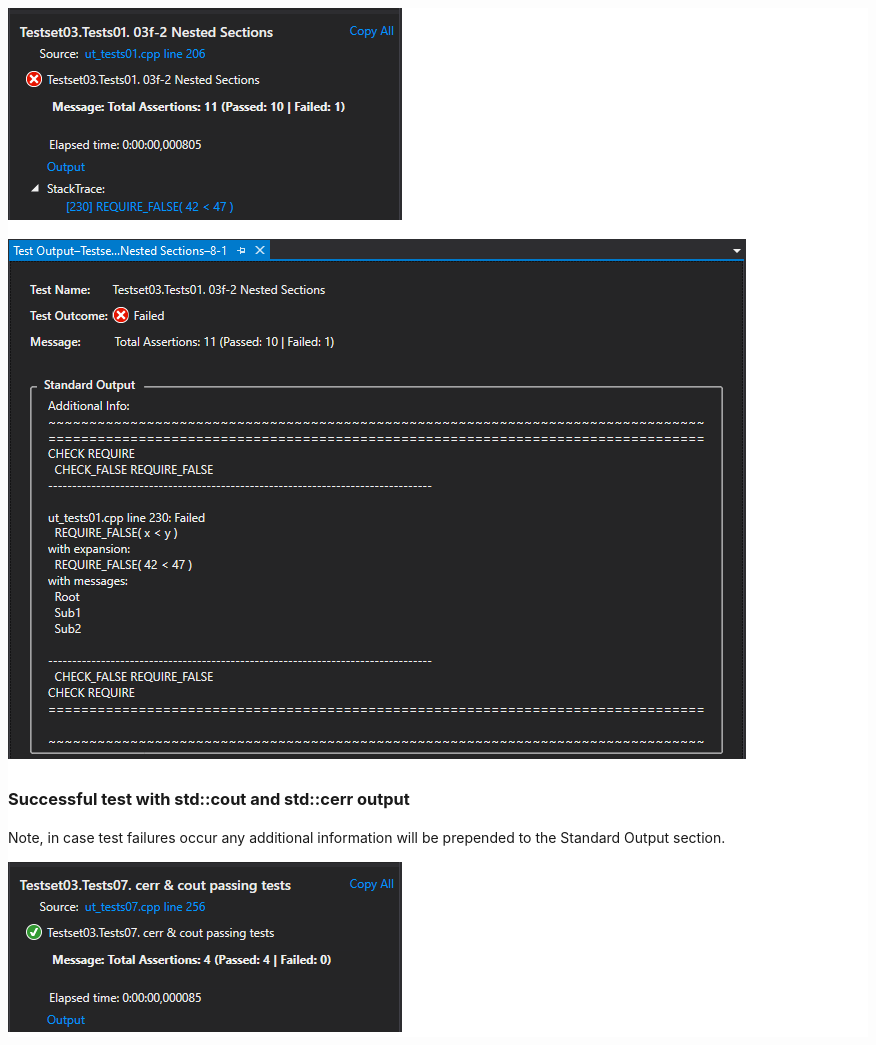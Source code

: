 ![Testset03.Tests01. 03f-2 Nested Sections; detailed view](Images/walkthrough-vs2017/Walkthrough-13.png)

![Testset03.Tests01. 03f-2 Nested Sections; output](Images/walkthrough-vs2017/Walkthrough-14.png)

### Successful test with std::cout and std::cerr output

Note, in case test failures occur any additional information will be prepended to the Standard Output section.

![Testset03.Tests07. cerr & cout passing tests; detailed view](Images/walkthrough-vs2017/Walkthrough-15.png)
